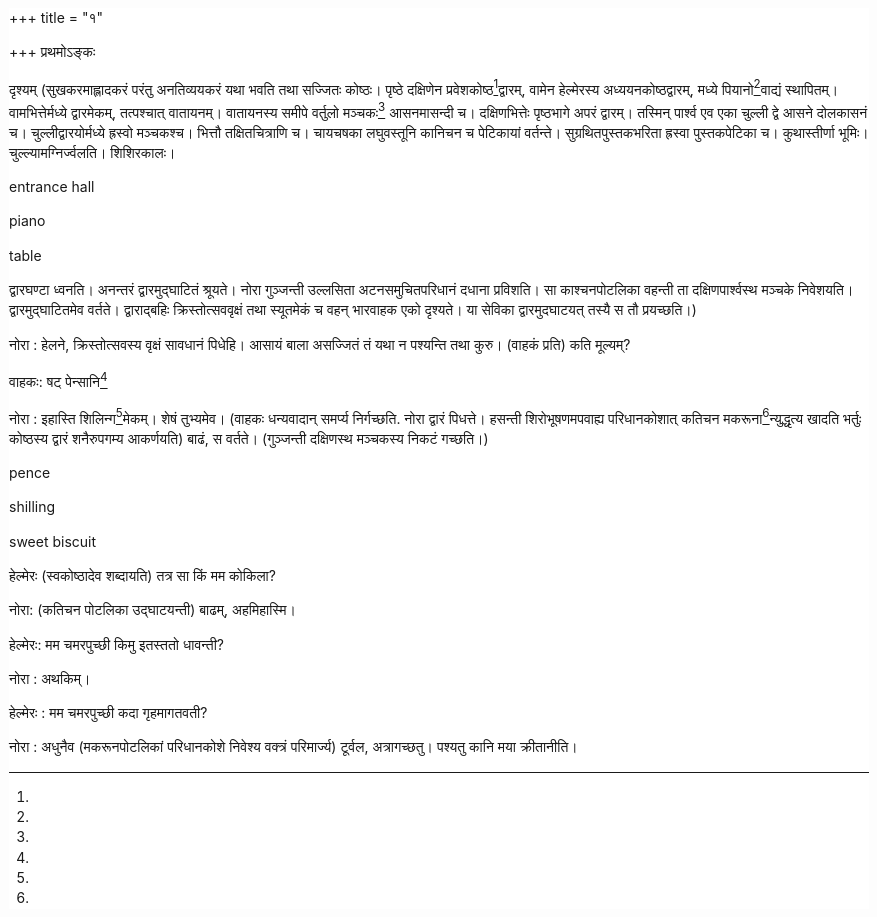 +++
title = "१"

+++
प्रथमोऽङ्कः

दृश्यम् (सुखकरमाह्लादकरं परंतु अनतिव्ययकरं यथा भवति तथा सज्जितः कोष्ठः। पृष्ठे दक्षिणेन प्रवेशकोष्ठ[^1]द्वारम्, वामेन हेल्मेरस्य अध्ययनकोष्ठद्वारम्, मध्ये पियानो[^2]वाद्यं स्थापितम्। वामभित्तेर्मध्ये द्वारमेकम्, तत्पश्चात् वातायनम्। वातायनस्य समीपे वर्तुलो मञ्चकः[^3] आसनमासन्दी च। दक्षिणभित्तेः पृष्ठभागे अपरं द्वारम्। तस्मिन् पार्श्व एव एका चुल्ली द्वे आसने दोलकासनं च। चुल्लीद्वारयोर्मध्ये ह्रस्वो मञ्चकश्च। भित्तौ तक्षितचित्राणि च। चायचषका लघुवस्तूनि कानिचन च पेटिकायां वर्तन्ते। सुग्रथितपुस्तकभरिता ह्रस्वा पुस्तकपेटिका च। कुथास्तीर्णा भूमिः। चुल्ल्यामग्निर्ज्वलति। शिशिरकालः।

[^1]:
entrance hall


[^2]:
piano


[^3]:
table


द्वारघण्टा ध्वनति। अनन्तरं द्वारमुद्घाटितं श्रूयते। नोरा गुञ्जन्ती उल्लसिता अटनसमुचितपरिधानं दधाना प्रविशति। सा काश्चनपोटलिका वहन्ती ता दक्षिणपार्श्वस्थ मञ्चके निवेशयति। द्वारमुद्घाटितमेव वर्तते। द्वाराद्बहिः क्रिस्तोत्सववृक्षं तथा स्यूतमेकं च वहन् भारवाहक एको दृश्यते। या सेविका द्वारमुदघाटयत् तस्यै स तौ प्रयच्छति।)

नोरा : हेलने, क्रिस्तोत्सवस्य वृक्षं सावधानं पिधेहि। आसायं बाला असज्जितं तं यथा न पश्यन्ति तथा कुरु। (वाहकं प्रति) कति मूल्यम्?

वाहकः: षट् पेन्सानि[^4]

नोरा : इहास्ति शिलिन्ग[^5]मेकम्। शेषं तुभ्यमेव। (वाहकः धन्यवादान् समर्प्य निर्गच्छति. नोरा द्वारं पिधत्ते। हसन्ती शिरोभूषणमपवाह्य परिधानकोशात् कतिचन मकरूना[^6]न्युद्धृत्य खादति भर्तुः कोष्ठस्य द्वारं शनैरुपगम्य आकर्णयति) बाढं, स वर्तते। (गुञ्जन्ती दक्षिणस्थ मञ्चकस्य निकटं गच्छति।)

[^4]:
pence


[^5]:
shilling


[^6]:
sweet biscuit


हेल्मेरः (स्वकोष्ठादेव शब्दायति) तत्र सा किं मम कोकिला?

नोरा: (कतिचन पोटलिका उद्घाटयन्ती) बाढम्, अहमिहास्मि।

हेल्मेरः: मम चमरपुच्छी किमु इतस्ततो धावन्ती?

नोरा : अथकिम्।

हेल्मेरः : मम चमरपुच्छी कदा गृहमागतवती?

नोरा : अधुनैव (मकरूनपोटलिकां परिधानकोशे निवेश्य वक्त्रं परिमार्ज्य) टूर्वल, अत्रागच्छतु। पश्यतु कानि मया क्रीतानीति।
